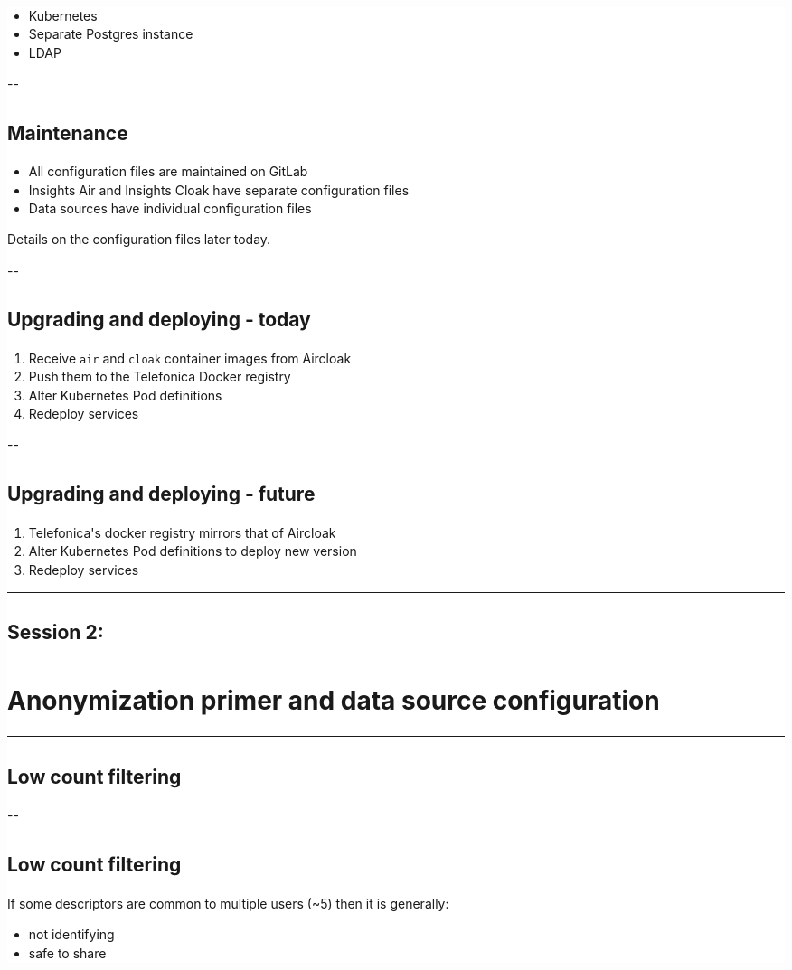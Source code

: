 - Kubernetes
- Separate Postgres instance
- LDAP

--

## Maintenance

- All configuration files are maintained on GitLab
- Insights Air and Insights Cloak have separate configuration files 
- Data sources have individual configuration files

Details on the configuration files later today.

--

## Upgrading and deploying - today

1. Receive `air` and `cloak` container images from Aircloak
2. Push them to the Telefonica Docker registry
3. Alter Kubernetes Pod definitions
4. Redeploy services

--

## Upgrading and deploying - future

1. Telefonica's docker registry mirrors that of Aircloak
3. Alter Kubernetes Pod definitions to deploy new version
4. Redeploy services

---








## Session 2:
# Anonymization primer and data source configuration

---

## Low count filtering

--

## Low count filtering

If some descriptors are common to multiple users (~5) then it is generally:
- not identifying
- safe to share
